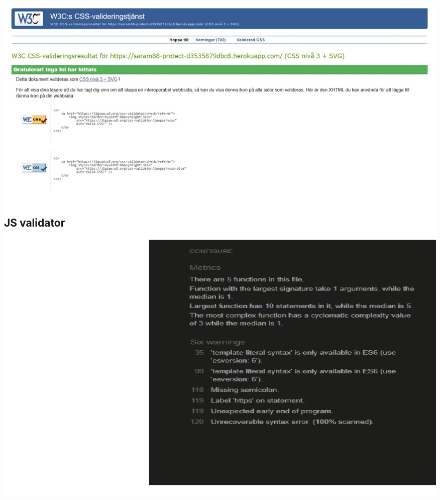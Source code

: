 ![W3 Validation checker](/media/readme/testcss.jpg)

## JS validator

![jshint.com](/media/readme/testjs.png)
